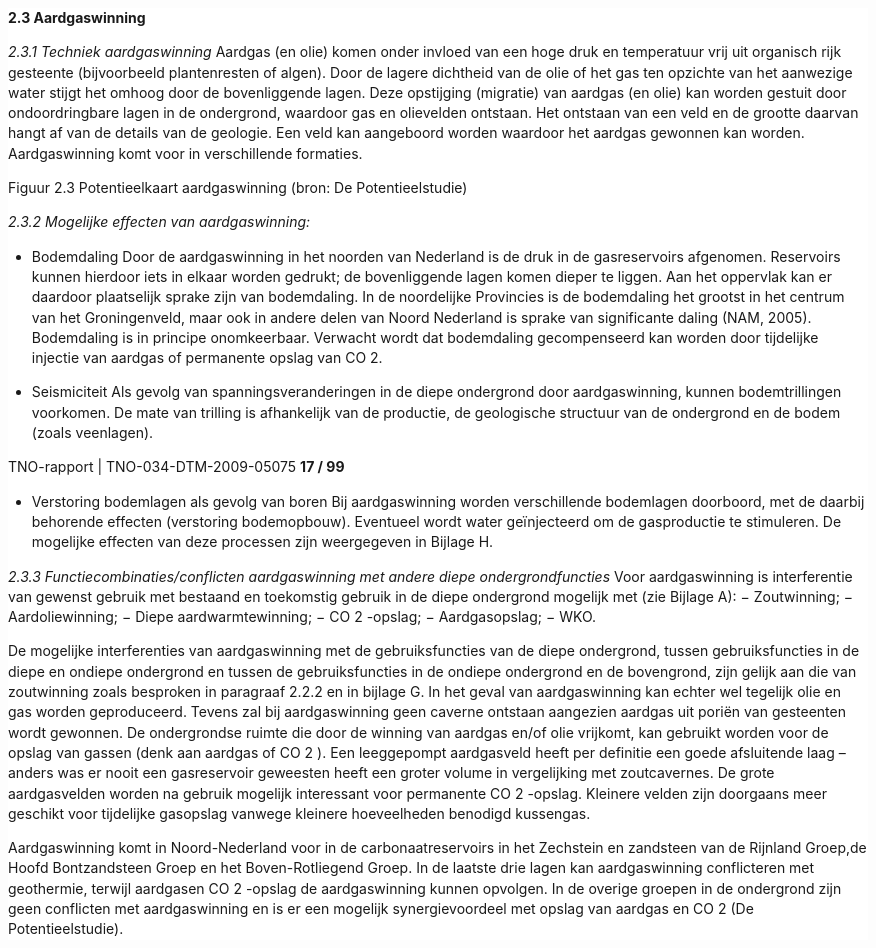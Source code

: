 **2.3 Aardgaswinning** 

_2.3.1 Techniek aardgaswinning_ Aardgas (en olie) komen onder invloed van een hoge druk en temperatuur vrij uit organisch rijk gesteente (bijvoorbeeld plantenresten of algen). Door de lagere dichtheid van de olie of het gas ten opzichte van het aanwezige water stijgt het omhoog door de bovenliggende lagen. Deze opstijging (migratie) van aardgas (en olie) kan worden gestuit door ondoordringbare lagen in de ondergrond, waardoor gas en olievelden ontstaan. Het ontstaan van een veld en de grootte daarvan hangt af van de details van de geologie. Een veld kan aangeboord worden waardoor het aardgas gewonnen kan worden. Aardgaswinning komt voor in verschillende formaties. 

 Figuur 2.3 Potentieelkaart aardgaswinning (bron: De Potentieelstudie) 

_2.3.2 Mogelijke effecten van aardgaswinning:_ 

- Bodemdaling Door de aardgaswinning in het noorden van Nederland is de druk in de gasreservoirs afgenomen. Reservoirs kunnen hierdoor iets in elkaar worden gedrukt; de bovenliggende lagen komen dieper te liggen. Aan het oppervlak kan er daardoor plaatselijk sprake zijn van bodemdaling. In de noordelijke Provincies is de bodemdaling het grootst in het centrum van het Groningenveld, maar ook in andere delen van Noord Nederland is sprake van significante daling (NAM, 2005). Bodemdaling is in principe onomkeerbaar. Verwacht wordt dat bodemdaling gecompenseerd kan worden door tijdelijke injectie van aardgas of permanente opslag van CO 2. 

- Seismiciteit Als gevolg van spanningsveranderingen in de diepe ondergrond door aardgaswinning, kunnen bodemtrillingen voorkomen. De mate van trilling is afhankelijk van de productie, de geologische structuur van de ondergrond en de bodem (zoals veenlagen). 


TNO-rapport | TNO-034-DTM-2009-05075 **17 / 99** 

- Verstoring bodemlagen als gevolg van boren Bij aardgaswinning worden verschillende bodemlagen doorboord, met de daarbij behorende effecten (verstoring bodemopbouw). Eventueel wordt water geïnjecteerd om de gasproductie te stimuleren. De mogelijke effecten van deze processen zijn weergegeven in Bijlage H. 

_2.3.3 Functiecombinaties/conflicten aardgaswinning met andere diepe ondergrondfuncties_ Voor aardgaswinning is interferentie van gewenst gebruik met bestaand en toekomstig gebruik in de diepe ondergrond mogelijk met (zie Bijlage A): − Zoutwinning; − Aardoliewinning; − Diepe aardwarmtewinning; − CO 2 -opslag; − Aardgasopslag; − WKO. 

 De mogelijke interferenties van aardgaswinning met de gebruiksfuncties van de diepe ondergrond, tussen gebruiksfuncties in de diepe en ondiepe ondergrond en tussen de gebruiksfuncties in de ondiepe ondergrond en de bovengrond, zijn gelijk aan die van zoutwinning zoals besproken in paragraaf 2.2.2 en in bijlage G. In het geval van aardgaswinning kan echter wel tegelijk olie en gas worden geproduceerd. Tevens zal bij aardgaswinning geen caverne ontstaan aangezien aardgas uit poriën van gesteenten wordt gewonnen. De ondergrondse ruimte die door de winning van aardgas en/of olie vrijkomt, kan gebruikt worden voor de opslag van gassen (denk aan aardgas of CO 2 ). Een leeggepompt aardgasveld heeft per definitie een goede afsluitende laag –anders was er nooit een gasreservoir geweesten heeft een groter volume in vergelijking met zoutcavernes. De grote aardgasvelden worden na gebruik mogelijk interessant voor permanente CO 2 -opslag. Kleinere velden zijn doorgaans meer geschikt voor tijdelijke gasopslag vanwege kleinere hoeveelheden benodigd kussengas. 

 Aardgaswinning komt in Noord-Nederland voor in de carbonaatreservoirs in het Zechstein en zandsteen van de Rijnland Groep,de Hoofd Bontzandsteen Groep en het Boven-Rotliegend Groep. In de laatste drie lagen kan aardgaswinning conflicteren met geothermie, terwijl aardgasen CO 2 -opslag de aardgaswinning kunnen opvolgen. In de overige groepen in de ondergrond zijn geen conflicten met aardgaswinning en is er een mogelijk synergievoordeel met opslag van aardgas en CO 2 (De Potentieelstudie). 
